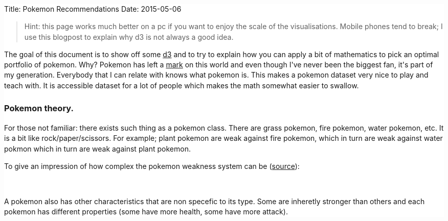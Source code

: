 Title: Pokemon Recommendations
Date: 2015-05-06

<style>
.background {
  fill: #eee;
}

line {
  stroke: #fff;
}

text.active {
  opacity: 1;
}

rect.active{
	fill-opacity: 1;
}

text{
	opacity: 0.6;
}

.d3text{
	font-size: 6px;
}
</style>
<link href="/theme/css/c3.css" rel="stylesheet" type="text/css">
<script src="/theme/js/c3.js"></script>

> Hint: this page works much better on a pc if you want to enjoy the scale of the visualisations. Mobile phones tend to break; I use this blogpost to explain why d3 is not always a good idea.

The goal of this document is to show off some [d3](http:d3js.org) and to try to explain how you can apply a bit of mathematics to pick an optimal portfolio of pokemon. Why? Pokemon has left a [mark](http://www.dragonflycave.com/obsession.htm) on this world and even though I've never been the biggest fan, it's part of my generation. Everybody that I can relate with knows what pokemon is. This makes a pokemon dataset very nice to play and teach with. It is accessible dataset for a lot of people which makes the math somewhat easier to swallow. 


### Pokemon theory. 

For those not familiar: there exists such thing as a pokemon class. There are grass pokemon, fire pokemon, water pokemon, etc. It is a bit like rock/paper/scissors. For example; plant pokemon are weak against fire pokemon, which in turn are weak against water pokmon which in turn are weak against plant pokemon. 

To give an impression of how complex the pokemon weakness system can be (<a href="http://www.gamesprecipice.com/wp-content/uploads/2014/01/pokemon.png">source</a>): 

<img src="/theme/images/pokemon_graph.png" alt="" width="100%">

A pokemon also has other characteristics that are non specefic to its type. Some are inheretly stronger than others and each pokemon has different properties (some have more health, some have more attack).
